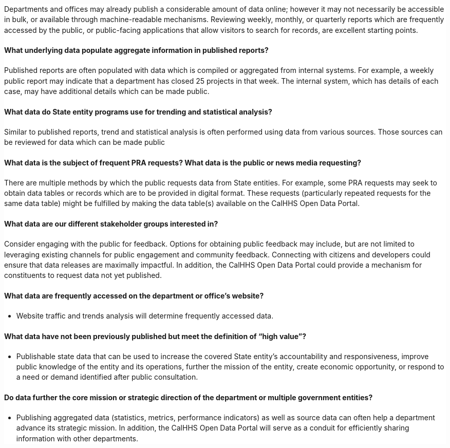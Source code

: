 Departments and offices may already publish a considerable amount of data online; however it may not necessarily be accessible in bulk, or available through machine-readable mechanisms. Reviewing weekly, monthly, or quarterly reports which are frequently accessed by the public, or public-facing applications that allow visitors to search for records, are excellent starting points.

#### What underlying data populate aggregate information in published reports?

Published reports are often populated with data which is compiled or aggregated from internal systems. For example, a weekly public report may indicate that a department has closed 25 projects in that week. The internal system, which has details of each case, may have additional details which can be made public.

#### What data do State entity programs use for trending and statistical analysis?

Similar to published reports, trend and statistical analysis is often performed using data from various sources. Those sources can be reviewed for data which can be made public

#### What data is the subject of frequent PRA requests? What data is the public or news media requesting?

There are multiple methods by which the public requests data from State entities. For example, some PRA requests may seek to obtain data tables or records which are to be provided in digital format. These requests (particularly repeated requests for the same data table) might be fulfilled by making the data table(s) available on the CalHHS Open Data Portal.

#### What data are our different stakeholder groups interested in?

Consider engaging with the public for feedback. Options for obtaining public feedback may include, but are not limited to leveraging existing channels for public engagement and community feedback. Connecting with citizens and developers could ensure that data releases are maximally impactful. In addition, the CalHHS Open Data Portal could provide a mechanism for constituents to request data not yet published.

#### What data are frequently accessed on the department or office’s website?

* Website traffic and trends analysis will determine frequently accessed data.

#### What data have not been previously published but meet the definition of “high value”?

* Publishable state data that can be used to increase the covered State entity’s accountability and responsiveness, improve public knowledge of the entity and its operations, further the mission of the entity, create economic opportunity, or respond to a need or demand identified after public consultation.

#### Do data further the core mission or strategic direction of the department or multiple government entities?

* Publishing aggregated data (statistics, metrics, performance indicators) as well as source data can often help a department advance its strategic mission. In addition, the CalHHS Open Data Portal will serve as a conduit for efficiently sharing information with other departments.
